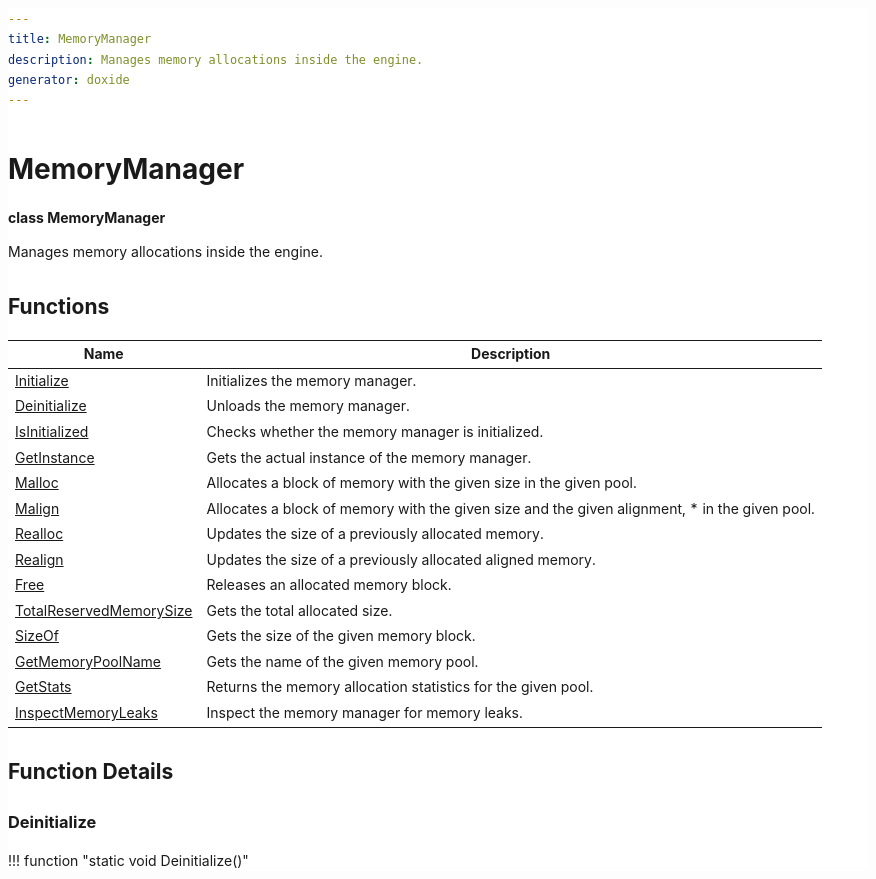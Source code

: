 ```yaml
---
title: MemoryManager
description: Manages memory allocations inside the engine. 
generator: doxide
---
```



# MemoryManager

**class  MemoryManager**


Manages memory allocations inside the engine.
     




## Functions

| Name | Description |
| ---- | ----------- |
| [Initialize](#Initialize) | Initializes the memory manager. |
| [Deinitialize](#Deinitialize) | Unloads the memory manager.  |
| [IsInitialized](#IsInitialized) | Checks whether the memory manager is initialized. |
| [GetInstance](#GetInstance) | Gets the actual instance of the memory manager.  |
| [Malloc](#Malloc) | Allocates a block of memory with the given size in the given pool. |
| [Malign](#Malign) | Allocates a block of memory with the given size and the given alignment, * in the given pool. |
| [Realloc](#Realloc) | Updates the size of a previously allocated memory. |
| [Realign](#Realign) | Updates the size of a previously allocated aligned memory. |
| [Free](#Free) | Releases an allocated memory block. |
| [TotalReservedMemorySize](#TotalReservedMemorySize) | Gets the total allocated size. |
| [SizeOf](#SizeOf) | Gets the size of the given memory block. |
| [GetMemoryPoolName](#GetMemoryPoolName) | Gets the name of the given memory pool. |
| [GetStats](#GetStats) | Returns the memory allocation statistics for the given pool. |
| [InspectMemoryLeaks](#InspectMemoryLeaks) | Inspect the memory manager for memory leaks. |

## Function Details

### Deinitialize<a name="Deinitialize"></a>
!!! function "static void Deinitialize()"
